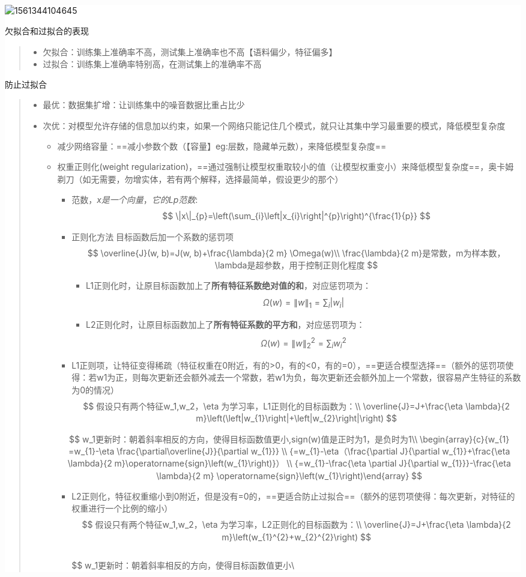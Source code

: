 ![1561344104645](C:\Users\x1c\AppData\Roaming\Typora\typora-user-images\1561344104645.png)

欠拟合和过拟合的表现

> * 欠拟合：训练集上准确率不高，测试集上准确率也不高【语料偏少，特征偏多】
> * 过拟合：训练集上准确率特别高，在测试集上的准确率不高

防止过拟合

> * 最优：数据集扩增：让训练集中的噪音数据比重占比少
>
> * 次优：对模型允许存储的信息加以约束，如果一个网络只能记住几个模式，就只让其集中学习最重要的模式，降低模型复杂度
>
>   * 减少网络容量：==减小参数个数（【容量】eg:层数，隐藏单元数），来降低模型复杂度==
>
>   * 权重正则化(weight regularization)，==通过强制让模型权重取较小的值（让模型权重变小）来降低模型复杂度==，奥卡姆剃刀（如无需要，勿增实体，若有两个解释，选择最简单，假设更少的那个）
>
>     * 范数，$x是一个向量，它的Lp范数$:
>      $$
>      \|x\|_{p}=\left(\sum_{i}\left|x_{i}\right|^{p}\right)^{\frac{1}{p}}
>      $$
>
>     * 正则化方法 目标函数后加一个系数的惩罚项
>      $$
>      \overline{J}(w, b)=J(w, b)+\frac{\lambda}{2 m} \Omega(w)\\
>       \frac{\lambda}{2 m}是常数，m为样本数，\lambda是超参数，用于控制正则化程度
>      $$
>
>       * L1正则化时，让原目标函数加上了**所有特征系数绝对值的和**，对应惩罚项为：
>      $$
>         \Omega(w)=\|w\|_{1}=\sum_{i}\left|w_{i}\right|
>      $$
>
>       * L2正则化时，让原目标函数加上了**所有特征系数的平方和**，对应惩罚项为：
>      $$
>         \Omega(w)=\|w\|_{2}^{2}=\sum_{i} w_{i}^{2}
>      $$
>
>     * L1正则项，让特征变得稀疏（特征权重在0附近，有的>0，有的<0，有的=0），==更适合模型选择==（额外的惩罚项使得：若w1为正，则每次更新还会额外减去一个常数，若w1为负，每次更新还会额外加上一个常数，很容易产生特征的系数为0的情况）
>      $$
>       假设只有两个特征w_1,w_2，\eta 为学习率，L1正则化的目标函数为：\\
>       \overline{J}=J+\frac{\eta \lambda}{2 m}\left(\left|w_{1}\right|+\left|w_{2}\right|\right)
>      $$
>
>      $$
>       w_1更新时：朝着斜率相反的方向，使得目标函数值更小,sign(w)值是正时为1，是负时为1\\
>       \begin{array}{c}{w_{1} =w_{1}-\eta \frac{\partial\overline{J}}{\partial w_{1}}} \\ {=w_{1}-\eta（\frac{\partial J}{\partial w_{1}}+\frac{\eta \lambda}{2 m}\operatorname{sign}\left(w_{1}\right)}） \\ {=w_{1}-\frac{\eta \partial J}{\partial w_{1}}}-\frac{\eta \lambda}{2 m} \operatorname{sign}\left(w_{1}\right)\end{array}
>      $$
>
>       
>
>     * L2正则化，特征权重缩小到0附近，但是没有=0的，==更适合防止过拟合==（额外的惩罚项使得：每次更新，对特征的权重进行一个比例的缩小）
>      $$
>       假设只有两个特征w_1,w_2，\eta 为学习率，L2正则化的目标函数为：\\
>       \overline{J}=J+\frac{\eta \lambda}{2 m}\left(w_{1}^{2}+w_{2}^{2}\right)
>      $$
>       ​	
>      $$
>       w_1更新时：朝着斜率相反的方向，使得目标函数值更小\\